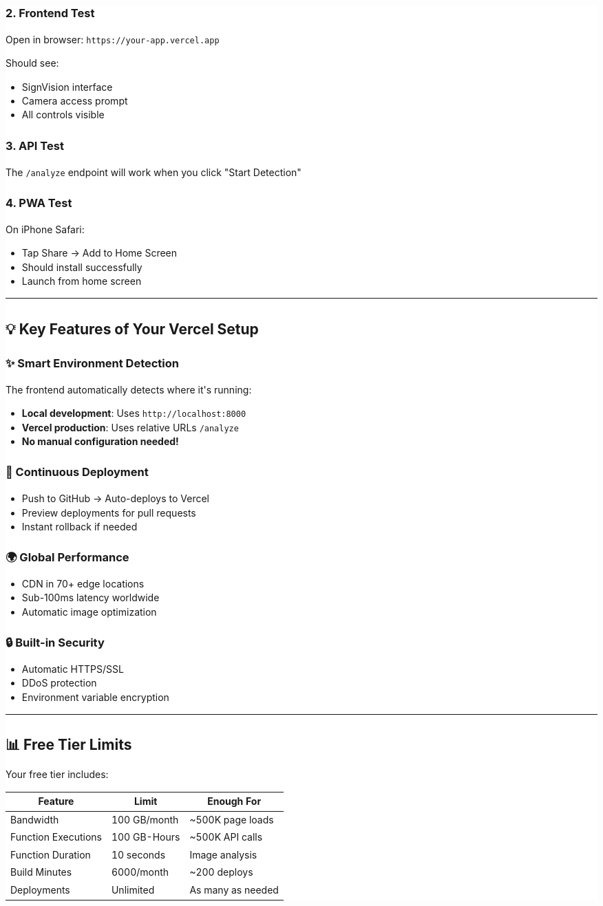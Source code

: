 ### 2. Frontend Test
Open in browser: `https://your-app.vercel.app`

Should see:
- SignVision interface
- Camera access prompt
- All controls visible

### 3. API Test
The `/analyze` endpoint will work when you click "Start Detection"

### 4. PWA Test
On iPhone Safari:
- Tap Share → Add to Home Screen
- Should install successfully
- Launch from home screen

---

## 💡 Key Features of Your Vercel Setup

### ✨ Smart Environment Detection
The frontend automatically detects where it's running:
- **Local development**: Uses `http://localhost:8000`
- **Vercel production**: Uses relative URLs `/analyze`
- **No manual configuration needed!**

### 🔄 Continuous Deployment
- Push to GitHub → Auto-deploys to Vercel
- Preview deployments for pull requests
- Instant rollback if needed

### 🌍 Global Performance
- CDN in 70+ edge locations
- Sub-100ms latency worldwide
- Automatic image optimization

### 🔒 Built-in Security
- Automatic HTTPS/SSL
- DDoS protection
- Environment variable encryption

---

## 📊 Free Tier Limits

Your free tier includes:

| Feature | Limit | Enough For |
|---------|-------|------------|
| Bandwidth | 100 GB/month | ~500K page loads |
| Function Executions | 100 GB-Hours | ~500K API calls |
| Function Duration | 10 seconds | Image analysis |
| Build Minutes | 6000/month | ~200 deploys |
| Deployments | Unlimited | As many as needed |
